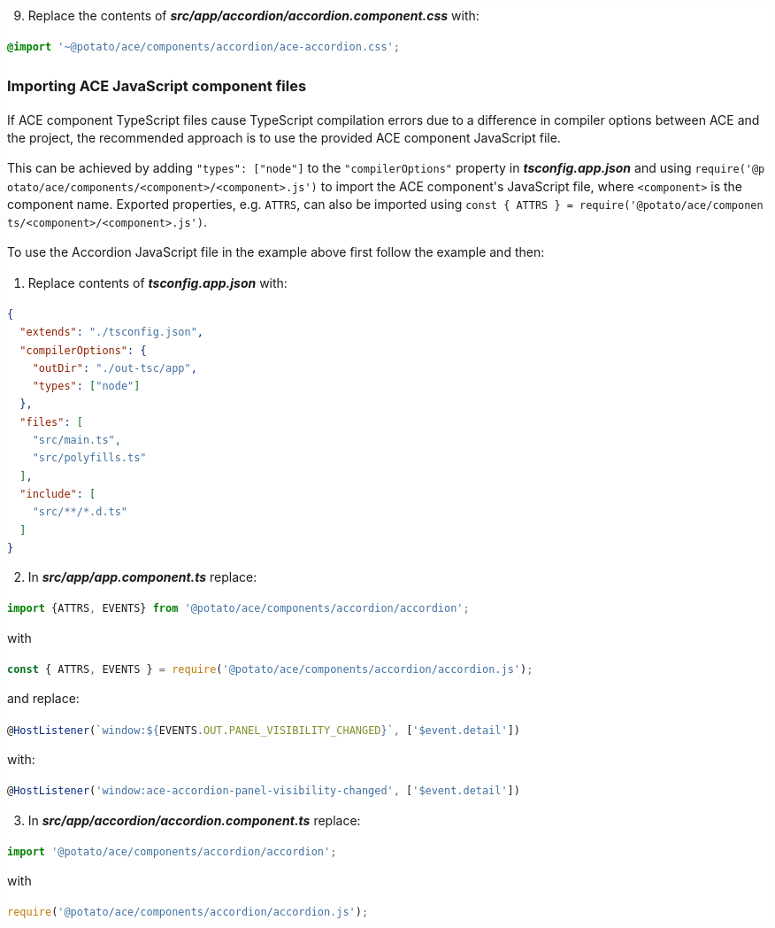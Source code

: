 9.	Replace the contents of ***src/app/accordion/accordion.component.css*** with:

  ```css
  @import '~@potato/ace/components/accordion/ace-accordion.css';
  ```

### Importing ACE JavaScript component files

If ACE component TypeScript files cause TypeScript compilation errors due to a difference in compiler options between ACE and the project, the recommended approach is to use the provided ACE component JavaScript file.

This can be achieved by adding `"types": ["node"]` to the `"compilerOptions"` property in ***tsconfig.app.json*** and using `require('@potato/ace/components/<component>/<component>.js')` to import the ACE component's JavaScript file, where `<component>` is the component name. Exported properties, e.g. `ATTRS`, can also be imported using `const { ATTRS } = require('@potato/ace/components/<component>/<component>.js')`.

To use the Accordion JavaScript file in the example above first follow the example and then:

1.	Replace contents of ***tsconfig.app.json*** with:
  ```json
  {
    "extends": "./tsconfig.json",
    "compilerOptions": {
      "outDir": "./out-tsc/app",
      "types": ["node"]
    },
    "files": [
      "src/main.ts",
      "src/polyfills.ts"
    ],
    "include": [
      "src/**/*.d.ts"
    ]
  }
  ```

2.	In ***src/app/app.component.ts*** replace:
  ```ts
  import {ATTRS, EVENTS} from '@potato/ace/components/accordion/accordion';
  ```
   with
  ```ts
  const { ATTRS, EVENTS } = require('@potato/ace/components/accordion/accordion.js');
  ```
  and replace:
  ```ts
  @HostListener(`window:${EVENTS.OUT.PANEL_VISIBILITY_CHANGED}`, ['$event.detail'])
  ```
  with:
  ```ts
  @HostListener('window:ace-accordion-panel-visibility-changed', ['$event.detail'])
  ```

3.	In ***src/app/accordion/accordion.component.ts*** replace:
  ```ts
  import '@potato/ace/components/accordion/accordion';
  ```
  with
  ```ts
  require('@potato/ace/components/accordion/accordion.js');
  ```
